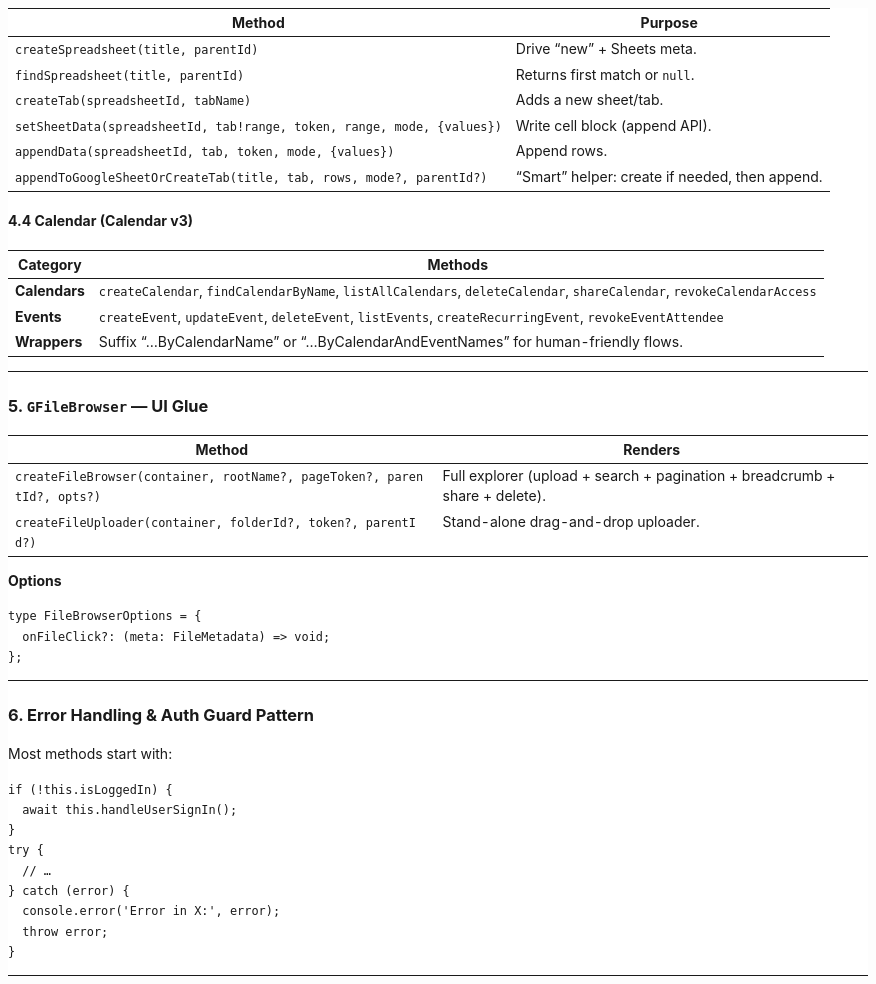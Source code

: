 | Method                                            | Purpose                                                      |
|---------------------------------------------------|--------------------------------------------------------------|
| `createSpreadsheet(title, parentId)`              | Drive “new” + Sheets meta.                                   |
| `findSpreadsheet(title, parentId)`                | Returns first match or `null`.                               |
| `createTab(spreadsheetId, tabName)`               | Adds a new sheet/tab.                                        |
| `setSheetData(spreadsheetId, tab!range, token, range, mode, {values})` | Write cell block (append API).      |
| `appendData(spreadsheetId, tab, token, mode, {values})`             | Append rows.                              |
| `appendToGoogleSheetOrCreateTab(title, tab, rows, mode?, parentId?)` | “Smart” helper: create if needed, then append. |

#### 4.4 Calendar (Calendar v3)

| Category     | Methods                                                                                      |
|--------------|----------------------------------------------------------------------------------------------|
| **Calendars**| `createCalendar`, `findCalendarByName`, `listAllCalendars`, `deleteCalendar`, `shareCalendar`, `revokeCalendarAccess` |
| **Events**   | `createEvent`, `updateEvent`, `deleteEvent`, `listEvents`, `createRecurringEvent`, `revokeEventAttendee`             |
| **Wrappers** | Suffix “…ByCalendarName” or “…ByCalendarAndEventNames” for human-friendly flows.            |

---

### 5. `GFileBrowser` — UI Glue

| Method                               | Renders                                                                                 |
|--------------------------------------|-----------------------------------------------------------------------------------------|
| `createFileBrowser(container, rootName?, pageToken?, parentId?, opts?)` | Full explorer (upload + search + pagination + breadcrumb + share + delete). |
| `createFileUploader(container, folderId?, token?, parentId?)`           | Stand-alone drag-and-drop uploader.                             |

**Options**

    type FileBrowserOptions = {
      onFileClick?: (meta: FileMetadata) => void;
    };

---

### 6. Error Handling & Auth Guard Pattern

Most methods start with:

    if (!this.isLoggedIn) {
      await this.handleUserSignIn();
    }
    try {
      // …
    } catch (error) {
      console.error('Error in X:', error);
      throw error;
    }

---